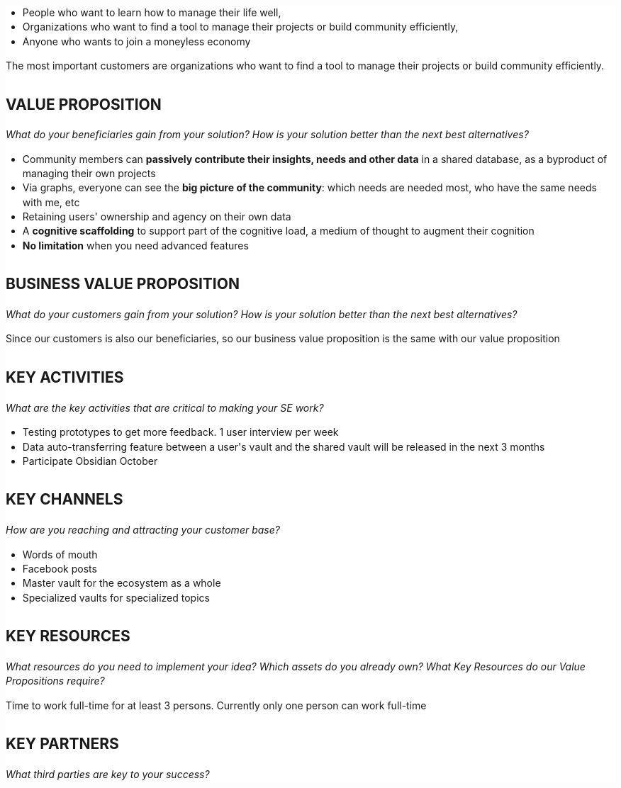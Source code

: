 - People who want to learn how to manage their life well,
- Organizations who want to find a tool to manage their projects or build community efficiently, 
- Anyone who wants to join a moneyless economy

The most important customers are organizations who want to find a tool to manage their projects or build community efficiently.

## VALUE PROPOSITION
_What do your beneficiaries gain from your solution?_
_How is your solution better than the next best alternatives?_

- Community members can **passively contribute their insights, needs and other data** in a shared database, as a byproduct of managing their own projects
- Via graphs, everyone can see the **big picture of the community**: which needs are needed most, who have the same needs with me, etc
- Retaining users' ownership and agency on their own data
- A **cognitive scaffolding** to support part of the cognitive load, a medium of thought to augment their cognition
- **No limitation** when you need advanced features

## BUSINESS VALUE PROPOSITION
_What do your customers gain from your solution?_
_How is your solution better than the next best alternatives?_

Since our customers is also our beneficiaries, so our business value proposition is the same with our value proposition

## KEY ACTIVITIES
_What are the key activities that are critical to making your SE work?_

- Testing prototypes to get more feedback. 1 user interview per week
- Data auto-transferring feature between a user's vault and the shared vault will be released in the next 3 months
- Participate Obsidian October


## KEY CHANNELS
_How are you reaching and attracting your customer base?_

- Words of mouth
- Facebook posts
- Master vault for the ecosystem as a whole
- Specialized vaults for specialized topics                                                                               

## KEY RESOURCES
_What resources do you need to implement your idea? Which assets do you already own? What Key Resources do our Value Propositions require?_

Time to work full-time for at least 3 persons. Currently only one person can work full-time

## KEY PARTNERS
_What third parties are key to your success?_
